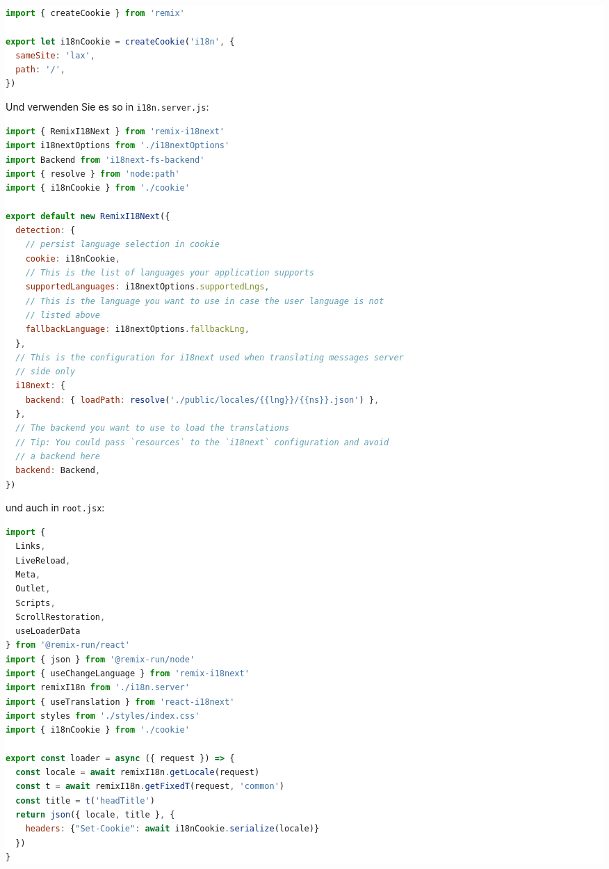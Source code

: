 ```javascript
import { createCookie } from 'remix'

export let i18nCookie = createCookie('i18n', {
  sameSite: 'lax',
  path: '/',
})
```

Und verwenden Sie es so in `i18n.server.js`:
```javascript
import { RemixI18Next } from 'remix-i18next'
import i18nextOptions from './i18nextOptions'
import Backend from 'i18next-fs-backend'
import { resolve } from 'node:path'
import { i18nCookie } from './cookie'

export default new RemixI18Next({
  detection: {
    // persist language selection in cookie
    cookie: i18nCookie,
    // This is the list of languages your application supports
    supportedLanguages: i18nextOptions.supportedLngs,
    // This is the language you want to use in case the user language is not
    // listed above
    fallbackLanguage: i18nextOptions.fallbackLng,
  },
  // This is the configuration for i18next used when translating messages server
  // side only
  i18next: {
    backend: { loadPath: resolve('./public/locales/{{lng}}/{{ns}}.json') },
  },
  // The backend you want to use to load the translations
  // Tip: You could pass `resources` to the `i18next` configuration and avoid
  // a backend here
  backend: Backend,
})
```

und auch in `root.jsx`:

```javascript
import {
  Links,
  LiveReload,
  Meta,
  Outlet,
  Scripts,
  ScrollRestoration,
  useLoaderData
} from '@remix-run/react'
import { json } from '@remix-run/node'
import { useChangeLanguage } from 'remix-i18next'
import remixI18n from './i18n.server'
import { useTranslation } from 'react-i18next'
import styles from './styles/index.css'
import { i18nCookie } from './cookie'

export const loader = async ({ request }) => {
  const locale = await remixI18n.getLocale(request)
  const t = await remixI18n.getFixedT(request, 'common')
  const title = t('headTitle')
  return json({ locale, title }, {
    headers: {"Set-Cookie": await i18nCookie.serialize(locale)}
  })
}
```